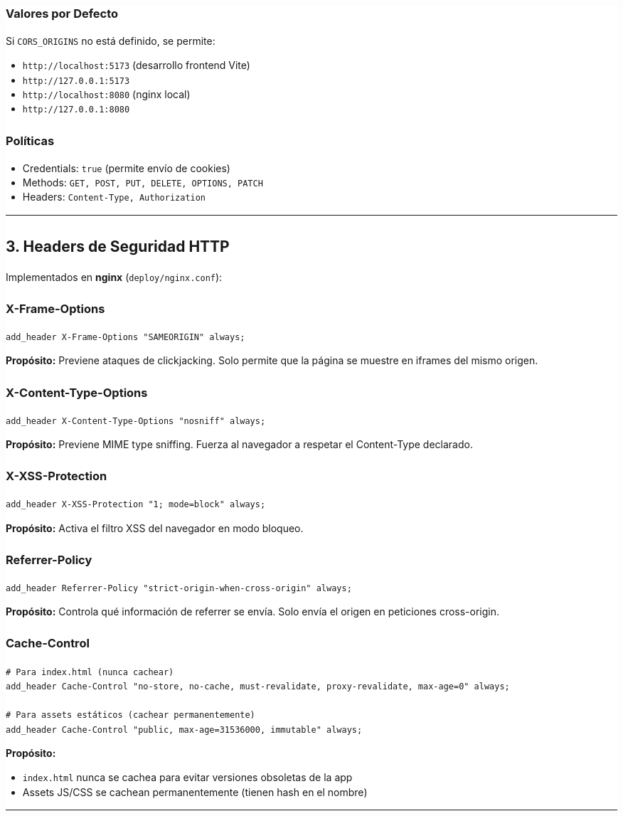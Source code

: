 ### Valores por Defecto
Si `CORS_ORIGINS` no está definido, se permite:
- `http://localhost:5173` (desarrollo frontend Vite)
- `http://127.0.0.1:5173`
- `http://localhost:8080` (nginx local)
- `http://127.0.0.1:8080`

### Políticas
- Credentials: `true` (permite envío de cookies)
- Methods: `GET, POST, PUT, DELETE, OPTIONS, PATCH`
- Headers: `Content-Type, Authorization`

---

## 3. Headers de Seguridad HTTP

Implementados en **nginx** (`deploy/nginx.conf`):

### X-Frame-Options
```nginx
add_header X-Frame-Options "SAMEORIGIN" always;
```
**Propósito:** Previene ataques de clickjacking. Solo permite que la página se muestre en iframes del mismo origen.

### X-Content-Type-Options
```nginx
add_header X-Content-Type-Options "nosniff" always;
```
**Propósito:** Previene MIME type sniffing. Fuerza al navegador a respetar el Content-Type declarado.

### X-XSS-Protection
```nginx
add_header X-XSS-Protection "1; mode=block" always;
```
**Propósito:** Activa el filtro XSS del navegador en modo bloqueo.

### Referrer-Policy
```nginx
add_header Referrer-Policy "strict-origin-when-cross-origin" always;
```
**Propósito:** Controla qué información de referrer se envía. Solo envía el origen en peticiones cross-origin.

### Cache-Control
```nginx
# Para index.html (nunca cachear)
add_header Cache-Control "no-store, no-cache, must-revalidate, proxy-revalidate, max-age=0" always;

# Para assets estáticos (cachear permanentemente)
add_header Cache-Control "public, max-age=31536000, immutable" always;
```
**Propósito:** 
- `index.html` nunca se cachea para evitar versiones obsoletas de la app
- Assets JS/CSS se cachean permanentemente (tienen hash en el nombre)

---